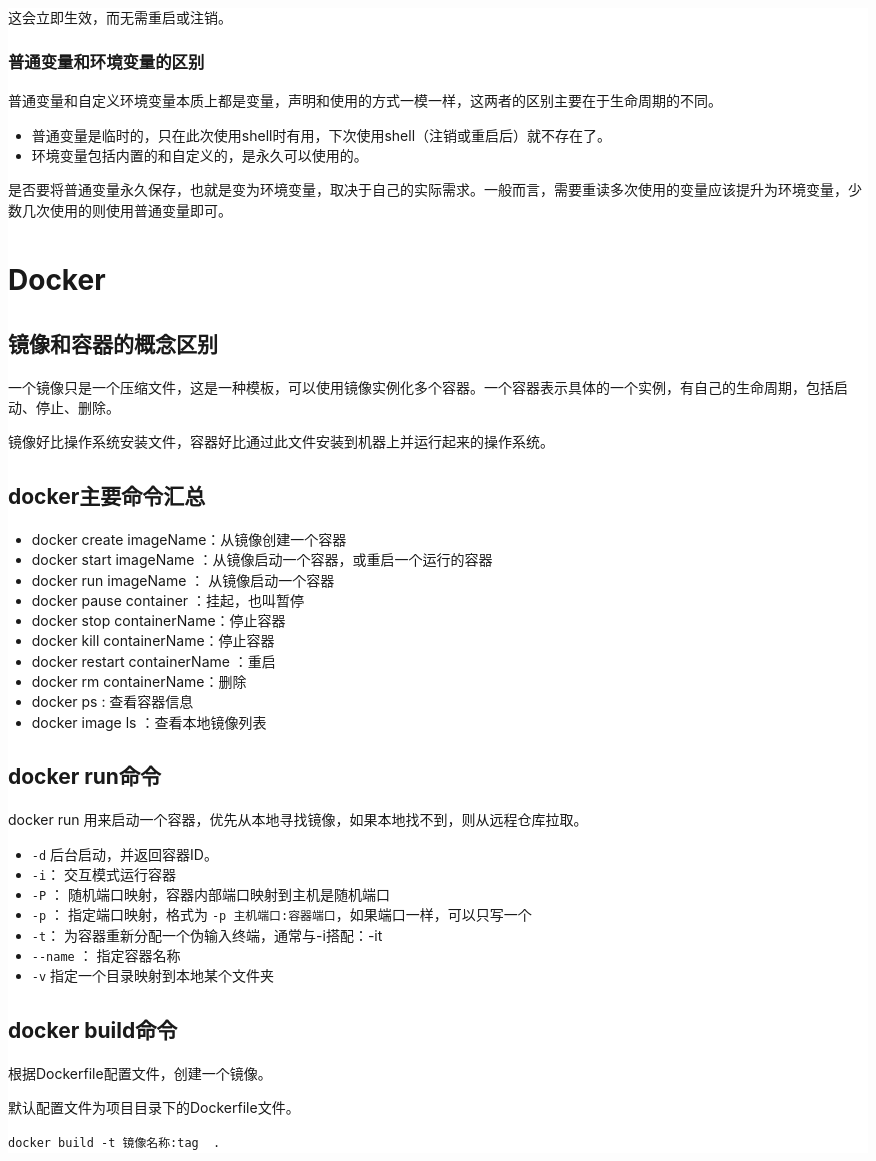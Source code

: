 这会立即生效，而无需重启或注销。

### 普通变量和环境变量的区别

普通变量和自定义环境变量本质上都是变量，声明和使用的方式一模一样，这两者的区别主要在于生命周期的不同。
- 普通变量是临时的，只在此次使用shell时有用，下次使用shell（注销或重启后）就不存在了。
- 环境变量包括内置的和自定义的，是永久可以使用的。

是否要将普通变量永久保存，也就是变为环境变量，取决于自己的实际需求。一般而言，需要重读多次使用的变量应该提升为环境变量，少数几次使用的则使用普通变量即可。

# Docker


##  镜像和容器的概念区别

一个镜像只是一个压缩文件，这是一种模板，可以使用镜像实例化多个容器。一个容器表示具体的一个实例，有自己的生命周期，包括启动、停止、删除。

镜像好比操作系统安装文件，容器好比通过此文件安装到机器上并运行起来的操作系统。

##  docker主要命令汇总

-  docker create imageName：从镜像创建一个容器
-  docker start imageName ：从镜像启动一个容器，或重启一个运行的容器
-  docker run imageName ： 从镜像启动一个容器
-  docker pause container ：挂起，也叫暂停
-  docker stop containerName：停止容器
-  docker kill containerName：停止容器
-  docker restart containerName ：重启
-  docker rm containerName：删除
-  docker ps : 查看容器信息
-  docker image ls ：查看本地镜像列表

##  docker run命令

docker run 用来启动一个容器，优先从本地寻找镜像，如果本地找不到，则从远程仓库拉取。

- ` -d `  后台启动，并返回容器ID。
- ` -i `： 交互模式运行容器
- ` -P ` ： 随机端口映射，容器内部端口映射到主机是随机端口
- ` -p ` ： 指定端口映射，格式为 ` -p 主机端口:容器端口 `，如果端口一样，可以只写一个
- ` -t `：  为容器重新分配一个伪输入终端，通常与-i搭配：-it
- ` --name ` ： 指定容器名称
- ` -v ` 指定一个目录映射到本地某个文件夹

##  docker build命令

根据Dockerfile配置文件，创建一个镜像。

默认配置文件为项目目录下的Dockerfile文件。

```
docker build -t 镜像名称:tag  .
```
